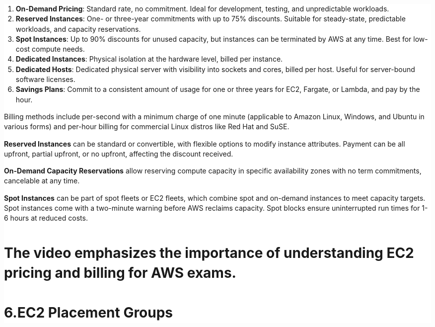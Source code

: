 1. **On-Demand Pricing**: Standard rate, no commitment. Ideal for development, testing, and unpredictable workloads.
2. **Reserved Instances**: One- or three-year commitments with up to 75% discounts. Suitable for steady-state, predictable workloads, and capacity reservations.
3. **Spot Instances**: Up to 90% discounts for unused capacity, but instances can be terminated by AWS at any time. Best for low-cost compute needs.
4. **Dedicated Instances**: Physical isolation at the hardware level, billed per instance.
5. **Dedicated Hosts**: Dedicated physical server with visibility into sockets and cores, billed per host. Useful for server-bound software licenses.
6. **Savings Plans**: Commit to a consistent amount of usage for one or three years for EC2, Fargate, or Lambda, and pay by the hour.
   
Billing methods include per-second with a minimum charge of one minute (applicable to Amazon Linux, Windows, and Ubuntu in various forms) and per-hour billing for commercial Linux distros like Red Hat and SuSE. 

**Reserved Instances** can be standard or convertible, with flexible options to modify instance attributes. Payment can be all upfront, partial upfront, or no upfront, affecting the discount received.

**On-Demand Capacity Reservations** allow reserving compute capacity in specific availability zones with no term commitments, cancelable at any time.

**Spot Instances** can be part of spot fleets or EC2 fleets, which combine spot and on-demand instances to meet capacity targets. Spot instances come with a two-minute warning before AWS reclaims capacity. Spot blocks ensure uninterrupted run times for 1-6 hours at reduced costs.

The video emphasizes the importance of understanding EC2 pricing and billing for AWS exams.
========================================================================================
# 6.EC2 Placement Groups

